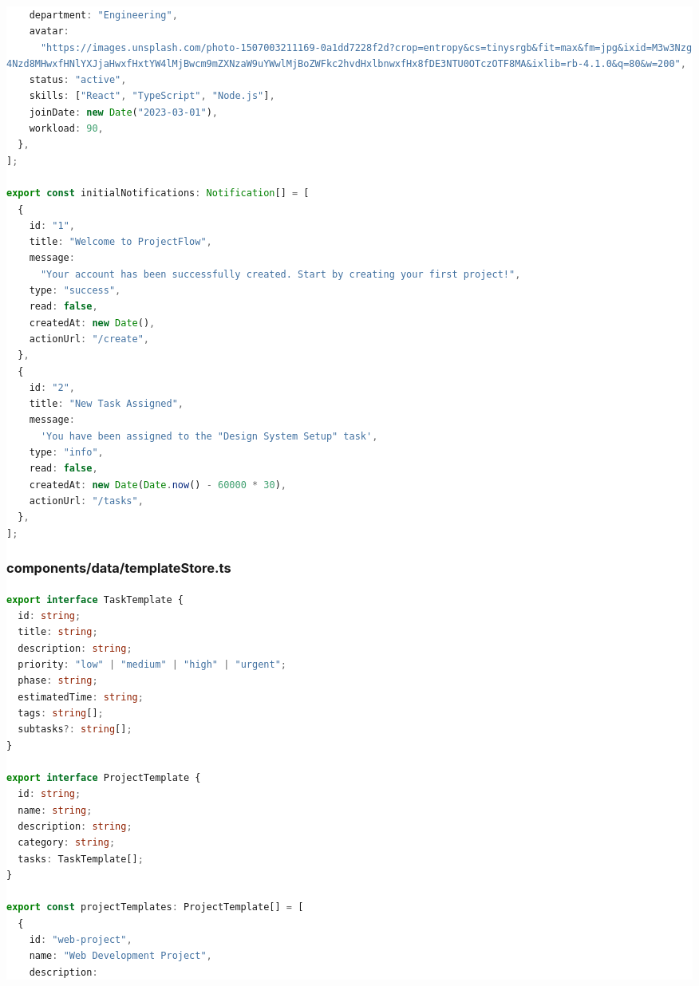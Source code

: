 ```typescript
    department: "Engineering",
    avatar:
      "https://images.unsplash.com/photo-1507003211169-0a1dd7228f2d?crop=entropy&cs=tinysrgb&fit=max&fm=jpg&ixid=M3w3Nzg4Nzd8MHwxfHNlYXJjaHwxfHxtYW4lMjBwcm9mZXNzaW9uYWwlMjBoZWFkc2hvdHxlbnwxfHx8fDE3NTU0OTczOTF8MA&ixlib=rb-4.1.0&q=80&w=200",
    status: "active",
    skills: ["React", "TypeScript", "Node.js"],
    joinDate: new Date("2023-03-01"),
    workload: 90,
  },
];

export const initialNotifications: Notification[] = [
  {
    id: "1",
    title: "Welcome to ProjectFlow",
    message:
      "Your account has been successfully created. Start by creating your first project!",
    type: "success",
    read: false,
    createdAt: new Date(),
    actionUrl: "/create",
  },
  {
    id: "2",
    title: "New Task Assigned",
    message:
      'You have been assigned to the "Design System Setup" task',
    type: "info",
    read: false,
    createdAt: new Date(Date.now() - 60000 * 30),
    actionUrl: "/tasks",
  },
];
```

### components/data/templateStore.ts

```typescript
export interface TaskTemplate {
  id: string;
  title: string;
  description: string;
  priority: "low" | "medium" | "high" | "urgent";
  phase: string;
  estimatedTime: string;
  tags: string[];
  subtasks?: string[];
}

export interface ProjectTemplate {
  id: string;
  name: string;
  description: string;
  category: string;
  tasks: TaskTemplate[];
}

export const projectTemplates: ProjectTemplate[] = [
  {
    id: "web-project",
    name: "Web Development Project",
    description:
```